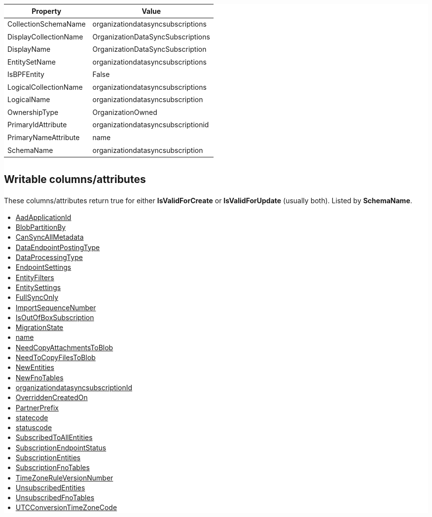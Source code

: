 |Property|Value|
|--------|-----|
|CollectionSchemaName|organizationdatasyncsubscriptions|
|DisplayCollectionName|OrganizationDataSyncSubscriptions|
|DisplayName|OrganizationDataSyncSubscription|
|EntitySetName|organizationdatasyncsubscriptions|
|IsBPFEntity|False|
|LogicalCollectionName|organizationdatasyncsubscriptions|
|LogicalName|organizationdatasyncsubscription|
|OwnershipType|OrganizationOwned|
|PrimaryIdAttribute|organizationdatasyncsubscriptionid|
|PrimaryNameAttribute|name|
|SchemaName|organizationdatasyncsubscription|

<a name="writable-attributes"></a>

## Writable columns/attributes

These columns/attributes return true for either **IsValidForCreate** or **IsValidForUpdate** (usually both). Listed by **SchemaName**.

- [AadApplicationId](#BKMK_AadApplicationId)
- [BlobPartitionBy](#BKMK_BlobPartitionBy)
- [CanSyncAllMetadata](#BKMK_CanSyncAllMetadata)
- [DataEndpointPostingType](#BKMK_DataEndpointPostingType)
- [DataProcessingType](#BKMK_DataProcessingType)
- [EndpointSettings](#BKMK_EndpointSettings)
- [EntityFilters](#BKMK_EntityFilters)
- [EntitySettings](#BKMK_EntitySettings)
- [FullSyncOnly](#BKMK_FullSyncOnly)
- [ImportSequenceNumber](#BKMK_ImportSequenceNumber)
- [IsOutOfBoxSubscription](#BKMK_IsOutOfBoxSubscription)
- [MigrationState](#BKMK_MigrationState)
- [name](#BKMK_name)
- [NeedCopyAttachmentsToBlob](#BKMK_NeedCopyAttachmentsToBlob)
- [NeedToCopyFilesToBlob](#BKMK_NeedToCopyFilesToBlob)
- [NewEntities](#BKMK_NewEntities)
- [NewFnoTables](#BKMK_NewFnoTables)
- [organizationdatasyncsubscriptionId](#BKMK_organizationdatasyncsubscriptionId)
- [OverriddenCreatedOn](#BKMK_OverriddenCreatedOn)
- [PartnerPrefix](#BKMK_PartnerPrefix)
- [statecode](#BKMK_statecode)
- [statuscode](#BKMK_statuscode)
- [SubscribedToAllEntities](#BKMK_SubscribedToAllEntities)
- [SubscriptionEndpointStatus](#BKMK_SubscriptionEndpointStatus)
- [SubscriptionEntities](#BKMK_SubscriptionEntities)
- [SubscriptionFnoTables](#BKMK_SubscriptionFnoTables)
- [TimeZoneRuleVersionNumber](#BKMK_TimeZoneRuleVersionNumber)
- [UnsubscribedEntities](#BKMK_UnsubscribedEntities)
- [UnsubscribedFnoTables](#BKMK_UnsubscribedFnoTables)
- [UTCConversionTimeZoneCode](#BKMK_UTCConversionTimeZoneCode)
